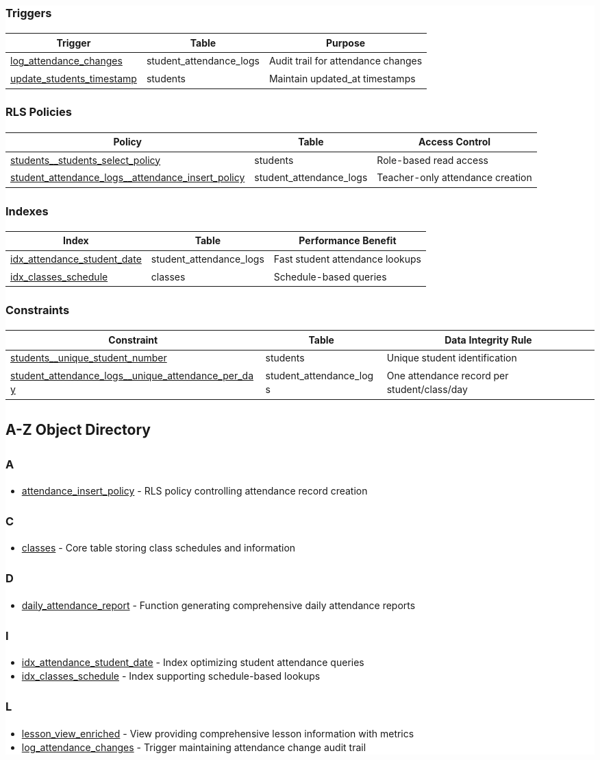 ### Triggers
| Trigger | Table | Purpose |
|---------|-------|---------|
| [log_attendance_changes](triggers/log_attendance_changes.md) | student_attendance_logs | Audit trail for attendance changes |
| [update_students_timestamp](triggers/update_students_timestamp.md) | students | Maintain updated_at timestamps |

### RLS Policies
| Policy | Table | Access Control |
|--------|-------|----------------|
| [students__students_select_policy](policies/students__students_select_policy.md) | students | Role-based read access |
| [student_attendance_logs__attendance_insert_policy](policies/student_attendance_logs__attendance_insert_policy.md) | student_attendance_logs | Teacher-only attendance creation |

### Indexes
| Index | Table | Performance Benefit |
|-------|-------|-------------------|
| [idx_attendance_student_date](indexes/idx_attendance_student_date.md) | student_attendance_logs | Fast student attendance lookups |
| [idx_classes_schedule](indexes/idx_classes_schedule.md) | classes | Schedule-based queries |

### Constraints
| Constraint | Table | Data Integrity Rule |
|------------|-------|-------------------|
| [students__unique_student_number](constraints/students__unique_student_number.md) | students | Unique student identification |
| [student_attendance_logs__unique_attendance_per_day](constraints/student_attendance_logs__unique_attendance_per_day.md) | student_attendance_logs | One attendance record per student/class/day |

## A-Z Object Directory

### A
- [attendance_insert_policy](policies/student_attendance_logs__attendance_insert_policy.md) - RLS policy controlling attendance record creation

### C
- [classes](tables/classes.md) - Core table storing class schedules and information

### D
- [daily_attendance_report](functions/daily_attendance_report.md) - Function generating comprehensive daily attendance reports

### I
- [idx_attendance_student_date](indexes/idx_attendance_student_date.md) - Index optimizing student attendance queries
- [idx_classes_schedule](indexes/idx_classes_schedule.md) - Index supporting schedule-based lookups

### L
- [lesson_view_enriched](views/lesson_view_enriched.md) - View providing comprehensive lesson information with metrics
- [log_attendance_changes](triggers/log_attendance_changes.md) - Trigger maintaining attendance change audit trail
